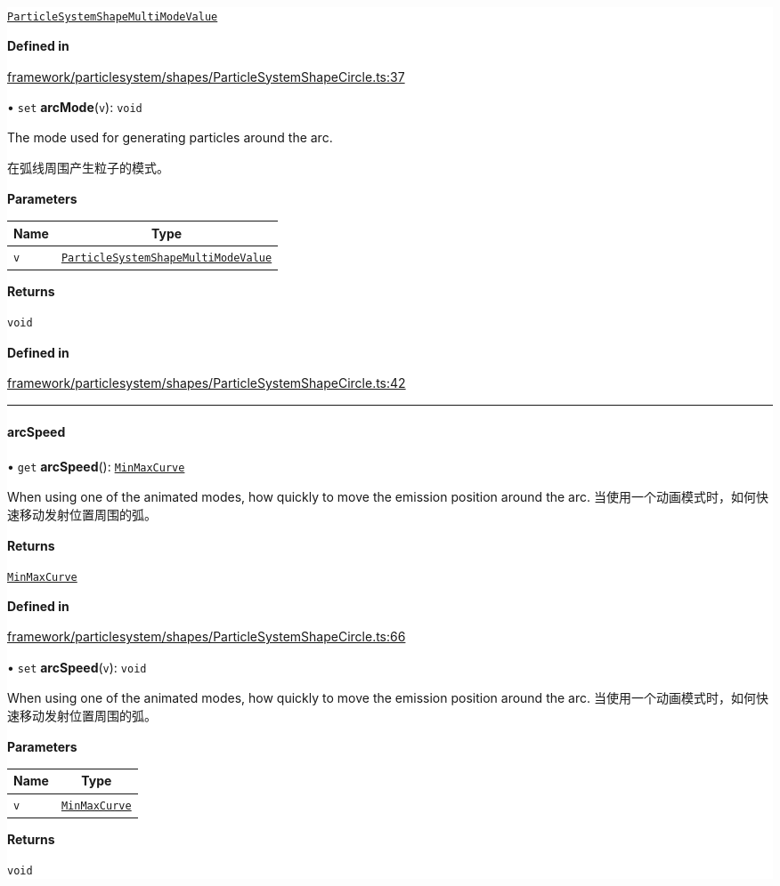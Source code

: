 [`ParticleSystemShapeMultiModeValue`](../enums/m4m.framework.ParticleSystemShapeMultiModeValue.md)

**Defined in**

[framework/particlesystem/shapes/ParticleSystemShapeCircle.ts:37](https://github.com/meta4d-me/meta4d-engine/blob/cf6bfe6/src/framework/particlesystem/shapes/ParticleSystemShapeCircle.ts#L37)

• `set` **arcMode**(`v`): `void`

The mode used for generating particles around the arc.

在弧线周围产生粒子的模式。

**Parameters**

| Name | Type                                                                                               |
| ---- | -------------------------------------------------------------------------------------------------- |
| `v`  | [`ParticleSystemShapeMultiModeValue`](../enums/m4m.framework.ParticleSystemShapeMultiModeValue.md) |

**Returns**

`void`

**Defined in**

[framework/particlesystem/shapes/ParticleSystemShapeCircle.ts:42](https://github.com/meta4d-me/meta4d-engine/blob/cf6bfe6/src/framework/particlesystem/shapes/ParticleSystemShapeCircle.ts#L42)

***

#### arcSpeed

• `get` **arcSpeed**(): [`MinMaxCurve`](m4m.framework.MinMaxCurve.md)

When using one of the animated modes, how quickly to move the emission position around the arc. 当使用一个动画模式时，如何快速移动发射位置周围的弧。

**Returns**

[`MinMaxCurve`](m4m.framework.MinMaxCurve.md)

**Defined in**

[framework/particlesystem/shapes/ParticleSystemShapeCircle.ts:66](https://github.com/meta4d-me/meta4d-engine/blob/cf6bfe6/src/framework/particlesystem/shapes/ParticleSystemShapeCircle.ts#L66)

• `set` **arcSpeed**(`v`): `void`

When using one of the animated modes, how quickly to move the emission position around the arc. 当使用一个动画模式时，如何快速移动发射位置周围的弧。

**Parameters**

| Name | Type                                          |
| ---- | --------------------------------------------- |
| `v`  | [`MinMaxCurve`](m4m.framework.MinMaxCurve.md) |

**Returns**

`void`
